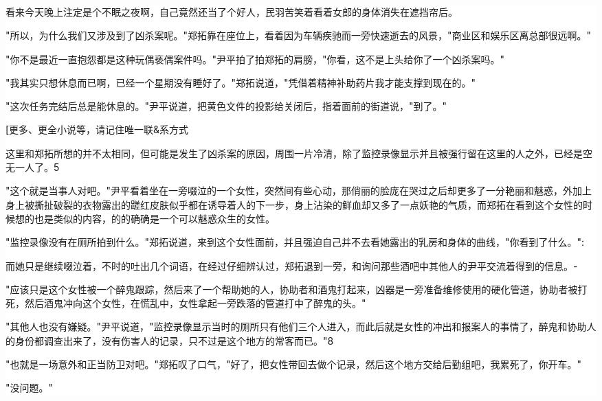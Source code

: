 

看来今天晚上注定是个不眠之夜啊，自己竟然还当了个好人，民羽苦笑着看着女郎的身体消失在遮挡帘后。







"所以，为什么我们又涉及到了凶杀案呢。"郑拓靠在座位上，看着因为车辆疾驰而一旁快速逝去的风景，"商业区和娱乐区离总部很远啊。"





"你不是最近一直抱怨都是这种玩偶亵偶案件吗。"尹平拍了拍郑拓的肩膀，"你看，这不是上头给你了一个凶杀案吗。"





"我其实只想休息而已啊，已经一个星期没有睡好了。"郑拓说道，"凭借着精神补助药片我才能支撑到现在的。"





"这次任务完结后总是能休息的。"尹平说道，把黄色文件的投影给关闭后，指着面前的街道说，"到了。"



 [更多、更全小说等，请记住唯一联&系方式





这里和郑拓所想的并不太相同，但可能是发生了凶杀案的原因，周围一片冷清，除了监控录像显示并且被强行留在这里的人之外，已经是空无一人了。5





"这个就是当事人对吧。"尹平看着坐在一旁啜泣的一个女性，突然间有些心动，那俏丽的脸庞在哭过之后却更多了一分艳丽和魅惑，外加上身上被撕扯破裂的衣物露出的蹉红皮肤似乎都在诱导着人的下一步，身上沾染的鲜血却又多了一点妖艳的气质，而郑拓在看到这个女性的时候想的也是类似的内容，的的确确是一个可以魅惑众生的女性。





"监控录像没有在厕所拍到什么。"郑拓说道，来到这个女性面前，并且强迫自己并不去看她露出的乳房和身体的曲线，"你看到了什么。":



而她只是继续啜泣着，不时的吐出几个词语，在经过仔细辨认过，郑拓退到一旁，和询问那些酒吧中其他人的尹平交流着得到的信息。-





"应该只是这个女性被一个醉鬼跟踪，然后来了一个帮助她的人，协助者和酒鬼打起来，凶器是一旁准备维修使用的硬化管道，协助者被打死，然后酒鬼冲向这个女性，在慌乱中，女性拿起一旁跌落的管道打中了醉鬼的头。"





"其他人也没有嫌疑。"尹平说道，"监控录像显示当时的厕所只有他们三个人进入，而此后就是女性的冲出和报案人的事情了，醉鬼和协助人的身份都调查出来了，没有伤害人的记录，只不过是这个地方的常客而已。"8





"也就是一场意外和正当防卫对吧。"郑拓叹了口气，"好了，把女性带回去做个记录，然后这个地方交给后勤组吧，我累死了，你开车。"



"没问题。"

